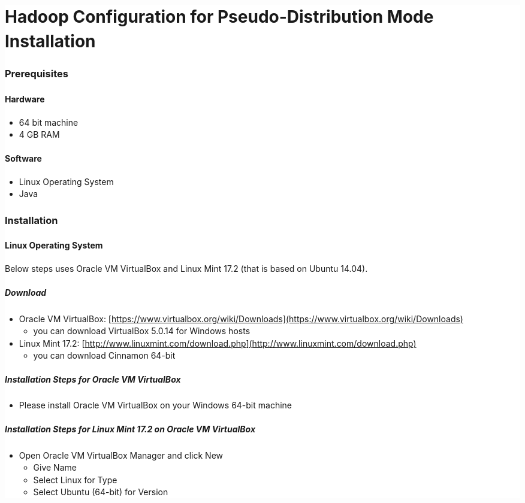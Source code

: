 # Hadoop Configuration for Pseudo-Distribution Mode Installation #

### Prerequisites ###

#### Hardware ####

- 64 bit machine
- 4 GB RAM

#### Software ####

- Linux Operating System
- Java

### Installation ###

#### Linux Operating System ####

Below steps uses Oracle VM VirtualBox and Linux Mint 17.2 (that is based on Ubuntu 14.04).

##### Download #####

- Oracle VM VirtualBox: [https://www.virtualbox.org/wiki/Downloads](https://www.virtualbox.org/wiki/Downloads)
	- you can download VirtualBox 5.0.14 for Windows hosts
- Linux Mint 17.2: [http://www.linuxmint.com/download.php](http://www.linuxmint.com/download.php)
	- you can download Cinnamon 64-bit

##### Installation Steps for Oracle VM VirtualBox #####

- Please install Oracle VM VirtualBox on your Windows 64-bit machine

##### Installation Steps for Linux Mint 17.2 on Oracle VM VirtualBox #####

- Open Oracle VM VirtualBox Manager and click New
	- Give Name
	- Select Linux for Type
	- Select Ubuntu (64-bit) for Version
